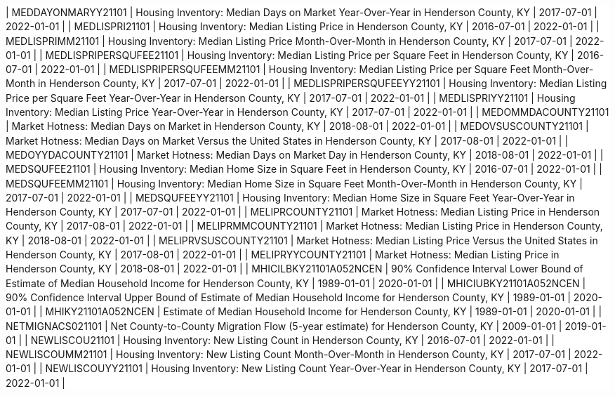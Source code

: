 | MEDDAYONMARYY21101        | Housing Inventory: Median Days on Market Year-Over-Year in Henderson County, KY                                                                                               | 2017-07-01          | 2022-01-01        |
| MEDLISPRI21101            | Housing Inventory: Median Listing Price in Henderson County, KY                                                                                                               | 2016-07-01          | 2022-01-01        |
| MEDLISPRIMM21101          | Housing Inventory: Median Listing Price Month-Over-Month in Henderson County, KY                                                                                              | 2017-07-01          | 2022-01-01        |
| MEDLISPRIPERSQUFEE21101   | Housing Inventory: Median Listing Price per Square Feet in Henderson County, KY                                                                                               | 2016-07-01          | 2022-01-01        |
| MEDLISPRIPERSQUFEEMM21101 | Housing Inventory: Median Listing Price per Square Feet Month-Over-Month in Henderson County, KY                                                                              | 2017-07-01          | 2022-01-01        |
| MEDLISPRIPERSQUFEEYY21101 | Housing Inventory: Median Listing Price per Square Feet Year-Over-Year in Henderson County, KY                                                                                | 2017-07-01          | 2022-01-01        |
| MEDLISPRIYY21101          | Housing Inventory: Median Listing Price Year-Over-Year in Henderson County, KY                                                                                                | 2017-07-01          | 2022-01-01        |
| MEDOMMDACOUNTY21101       | Market Hotness: Median Days on Market in Henderson County, KY                                                                                                                 | 2018-08-01          | 2022-01-01        |
| MEDOVSUSCOUNTY21101       | Market Hotness: Median Days on Market Versus the United States in Henderson County, KY                                                                                        | 2017-08-01          | 2022-01-01        |
| MEDOYYDACOUNTY21101       | Market Hotness: Median Days on Market Day in Henderson County, KY                                                                                                             | 2018-08-01          | 2022-01-01        |
| MEDSQUFEE21101            | Housing Inventory: Median Home Size in Square Feet in Henderson County, KY                                                                                                    | 2016-07-01          | 2022-01-01        |
| MEDSQUFEEMM21101          | Housing Inventory: Median Home Size in Square Feet Month-Over-Month in Henderson County, KY                                                                                   | 2017-07-01          | 2022-01-01        |
| MEDSQUFEEYY21101          | Housing Inventory: Median Home Size in Square Feet Year-Over-Year in Henderson County, KY                                                                                     | 2017-07-01          | 2022-01-01        |
| MELIPRCOUNTY21101         | Market Hotness: Median Listing Price in Henderson County, KY                                                                                                                  | 2017-08-01          | 2022-01-01        |
| MELIPRMMCOUNTY21101       | Market Hotness: Median Listing Price in Henderson County, KY                                                                                                                  | 2018-08-01          | 2022-01-01        |
| MELIPRVSUSCOUNTY21101     | Market Hotness: Median Listing Price Versus the United States in Henderson County, KY                                                                                         | 2017-08-01          | 2022-01-01        |
| MELIPRYYCOUNTY21101       | Market Hotness: Median Listing Price in Henderson County, KY                                                                                                                  | 2018-08-01          | 2022-01-01        |
| MHICILBKY21101A052NCEN    | 90% Confidence Interval Lower Bound of Estimate of Median Household Income for Henderson County, KY                                                                           | 1989-01-01          | 2020-01-01        |
| MHICIUBKY21101A052NCEN    | 90% Confidence Interval Upper Bound of Estimate of Median Household Income for Henderson County, KY                                                                           | 1989-01-01          | 2020-01-01        |
| MHIKY21101A052NCEN        | Estimate of Median Household Income for Henderson County, KY                                                                                                                  | 1989-01-01          | 2020-01-01        |
| NETMIGNACS021101          | Net County-to-County Migration Flow (5-year estimate) for Henderson County, KY                                                                                                | 2009-01-01          | 2019-01-01        |
| NEWLISCOU21101            | Housing Inventory: New Listing Count in Henderson County, KY                                                                                                                  | 2016-07-01          | 2022-01-01        |
| NEWLISCOUMM21101          | Housing Inventory: New Listing Count Month-Over-Month in Henderson County, KY                                                                                                 | 2017-07-01          | 2022-01-01        |
| NEWLISCOUYY21101          | Housing Inventory: New Listing Count Year-Over-Year in Henderson County, KY                                                                                                   | 2017-07-01          | 2022-01-01        |